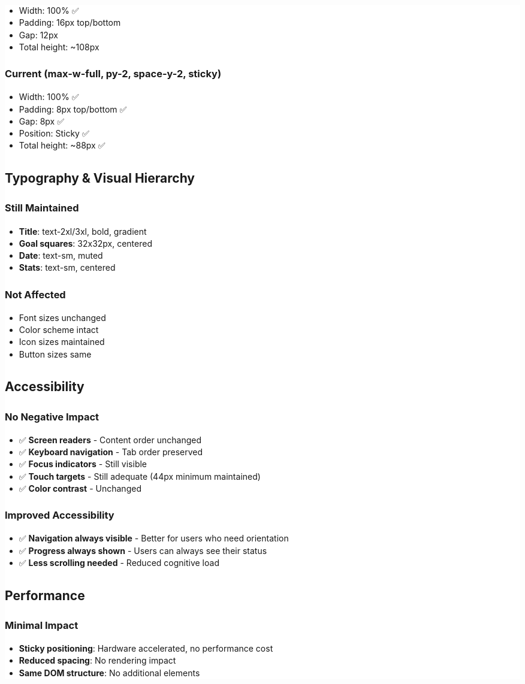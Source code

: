 - Width: 100% ✅
- Padding: 16px top/bottom
- Gap: 12px
- Total height: ~108px

### Current (max-w-full, py-2, space-y-2, sticky)

- Width: 100% ✅
- Padding: 8px top/bottom ✅
- Gap: 8px ✅
- Position: Sticky ✅
- Total height: ~88px ✅

## Typography & Visual Hierarchy

### Still Maintained

- **Title**: text-2xl/3xl, bold, gradient
- **Goal squares**: 32x32px, centered
- **Date**: text-sm, muted
- **Stats**: text-sm, centered

### Not Affected

- Font sizes unchanged
- Color scheme intact
- Icon sizes maintained
- Button sizes same

## Accessibility

### No Negative Impact

- ✅ **Screen readers** - Content order unchanged
- ✅ **Keyboard navigation** - Tab order preserved
- ✅ **Focus indicators** - Still visible
- ✅ **Touch targets** - Still adequate (44px minimum maintained)
- ✅ **Color contrast** - Unchanged

### Improved Accessibility

- ✅ **Navigation always visible** - Better for users who need orientation
- ✅ **Progress always shown** - Users can always see their status
- ✅ **Less scrolling needed** - Reduced cognitive load

## Performance

### Minimal Impact

- **Sticky positioning**: Hardware accelerated, no performance cost
- **Reduced spacing**: No rendering impact
- **Same DOM structure**: No additional elements
